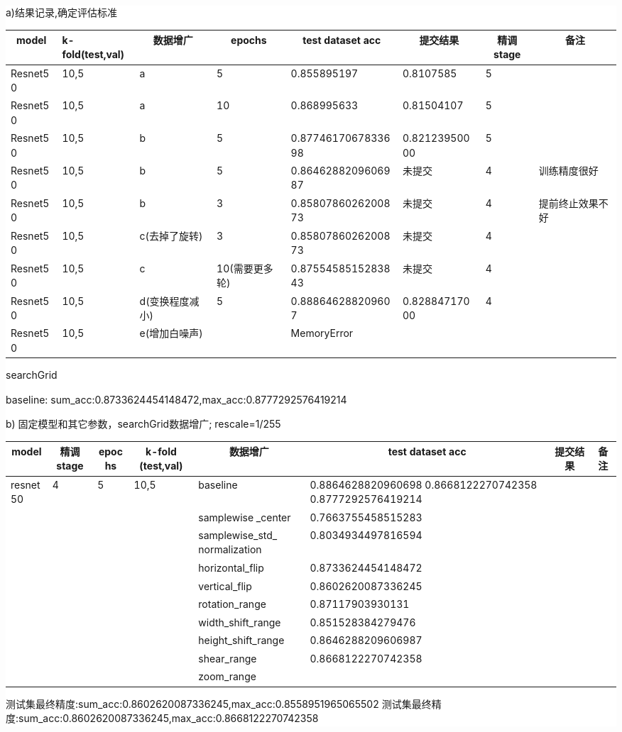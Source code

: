 a)结果记录,确定评估标准



| model    | k-fold(test,val) | 数据增广      | epochs    | test dataset acc   | 提交结果          | 精调stage | 备注       |
| -------- | :--------------- | --------- | --------- | ------------------ | ------------- | ------- | -------- |
| Resnet50 | 10,5             | a         | 5         | 0.855895197        | 0.8107585     | 5       |          |
| Resnet50 | 10,5             | a         | 10        | 0.868995633        | 0.81504107    | 5       |          |
| Resnet50 | 10,5             | b         | 5         | 0.8774617067833698 | 0.82123950000 | 5       |          |
| Resnet50 | 10,5             | b         | 5         | 0.8646288209606987 | 未提交           | 4       | 训练精度很好   |
| Resnet50 | 10,5             | b         | 3         | 0.8580786026200873 | 未提交           | 4       | 提前终止效果不好 |
| Resnet50 | 10,5             | c(去掉了旋转)  | 3         | 0.8580786026200873 | 未提交           | 4       |          |
| Resnet50 | 10,5             | c         | 10(需要更多轮) | 0.8755458515283843 | 未提交           | 4       |          |
| Resnet50 | 10,5             | d(变换程度减小) | 5         | 0.888646288209607  | 0.82884717000 | 4       |          |
| Resnet50 | 10,5             | e(增加白噪声)  |           | MemoryError        |               |         |          |



searchGrid

baseline:  sum_acc:0.8733624454148472,max_acc:0.8777292576419214



b) 固定模型和其它参数，searchGrid数据增广; rescale=1/255



| model    | 精调stage | epochs | k-fold (test,val) | 数据增广                          | test dataset acc                         | 提交结果 | 备注   |
| -------- | ------- | ------ | ----------------- | ----------------------------- | ---------------------------------------- | ---- | ---- |
| resnet50 | 4       | 5      | 10,5              | baseline                      | 0.8864628820960698 0.8668122270742358 0.8777292576419214 |      |      |
|          |         |        |                   | samplewise _center            | 0.7663755458515283                       |      |      |
|          |         |        |                   | samplewise_std_ normalization | 0.8034934497816594                       |      |      |
|          |         |        |                   | horizontal_flip               | 0.8733624454148472                       |      |      |
|          |         |        |                   | vertical_flip                 | 0.8602620087336245                       |      |      |
|          |         |        |                   | rotation_range                | 0.87117903930131                         |      |      |
|          |         |        |                   | width_shift_range             | 0.851528384279476                        |      |      |
|          |         |        |                   | height_shift_range            | 0.8646288209606987                       |      |      |
|          |         |        |                   | shear_range                   | 0.8668122270742358                       |      |      |
|          |         |        |                   | zoom_range                    |                                          |      |      |



测试集最终精度:sum_acc:0.8602620087336245,max_acc:0.8558951965065502
测试集最终精度:sum_acc:0.8602620087336245,max_acc:0.8668122270742358
